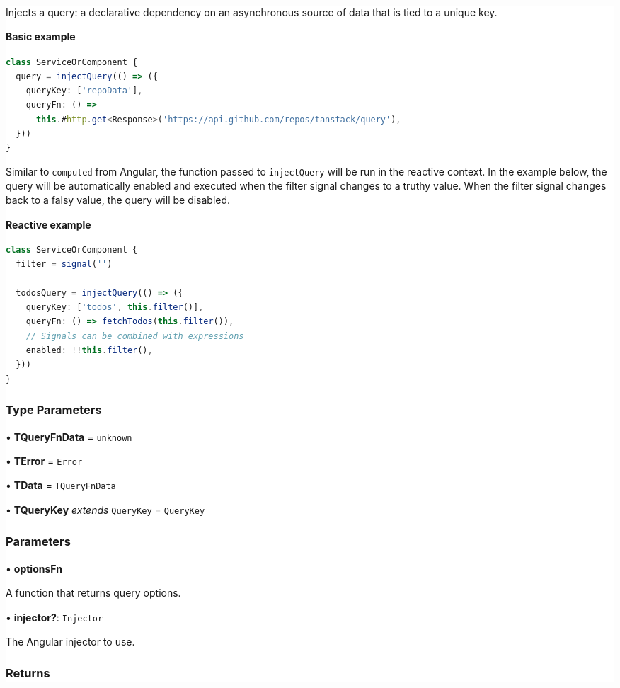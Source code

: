 Injects a query: a declarative dependency on an asynchronous source of data that is tied to a unique key.

**Basic example**

```ts
class ServiceOrComponent {
  query = injectQuery(() => ({
    queryKey: ['repoData'],
    queryFn: () =>
      this.#http.get<Response>('https://api.github.com/repos/tanstack/query'),
  }))
}
```

Similar to `computed` from Angular, the function passed to `injectQuery` will be run in the reactive context.
In the example below, the query will be automatically enabled and executed when the filter signal changes
to a truthy value. When the filter signal changes back to a falsy value, the query will be disabled.

**Reactive example**

```ts
class ServiceOrComponent {
  filter = signal('')

  todosQuery = injectQuery(() => ({
    queryKey: ['todos', this.filter()],
    queryFn: () => fetchTodos(this.filter()),
    // Signals can be combined with expressions
    enabled: !!this.filter(),
  }))
}
```

### Type Parameters

• **TQueryFnData** = `unknown`

• **TError** = `Error`

• **TData** = `TQueryFnData`

• **TQueryKey** _extends_ `QueryKey` = `QueryKey`

### Parameters

• **optionsFn**

A function that returns query options.

• **injector?**: `Injector`

The Angular injector to use.

### Returns
